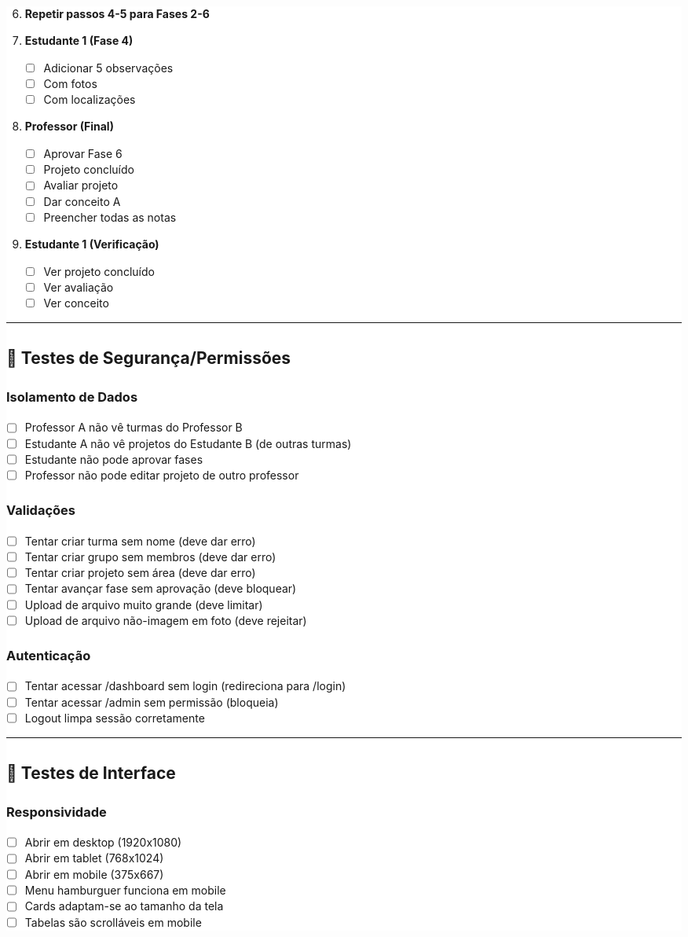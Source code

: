 6. **Repetir passos 4-5 para Fases 2-6**

7. **Estudante 1 (Fase 4)**
   - [ ] Adicionar 5 observações
   - [ ] Com fotos
   - [ ] Com localizações

8. **Professor (Final)**
   - [ ] Aprovar Fase 6
   - [ ] Projeto concluído
   - [ ] Avaliar projeto
   - [ ] Dar conceito A
   - [ ] Preencher todas as notas

9. **Estudante 1 (Verificação)**
   - [ ] Ver projeto concluído
   - [ ] Ver avaliação
   - [ ] Ver conceito

---

## 🔐 Testes de Segurança/Permissões

### Isolamento de Dados
- [ ] Professor A não vê turmas do Professor B
- [ ] Estudante A não vê projetos do Estudante B (de outras turmas)
- [ ] Estudante não pode aprovar fases
- [ ] Professor não pode editar projeto de outro professor

### Validações
- [ ] Tentar criar turma sem nome (deve dar erro)
- [ ] Tentar criar grupo sem membros (deve dar erro)
- [ ] Tentar criar projeto sem área (deve dar erro)
- [ ] Tentar avançar fase sem aprovação (deve bloquear)
- [ ] Upload de arquivo muito grande (deve limitar)
- [ ] Upload de arquivo não-imagem em foto (deve rejeitar)

### Autenticação
- [ ] Tentar acessar /dashboard sem login (redireciona para /login)
- [ ] Tentar acessar /admin sem permissão (bloqueia)
- [ ] Logout limpa sessão corretamente

---

## 🎨 Testes de Interface

### Responsividade
- [ ] Abrir em desktop (1920x1080)
- [ ] Abrir em tablet (768x1024)
- [ ] Abrir em mobile (375x667)
- [ ] Menu hamburguer funciona em mobile
- [ ] Cards adaptam-se ao tamanho da tela
- [ ] Tabelas são scrolláveis em mobile
